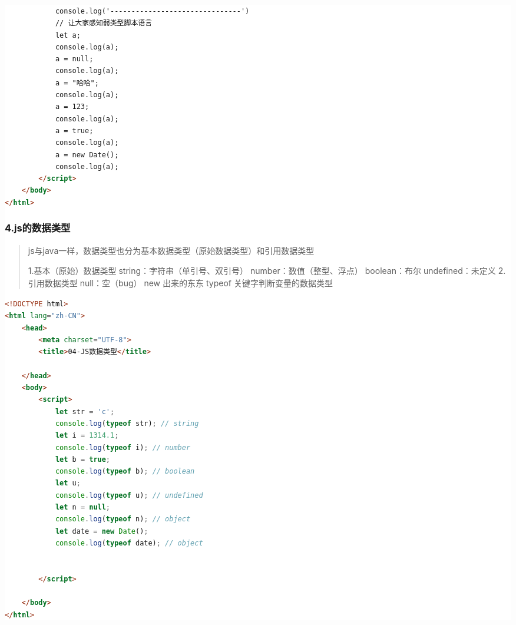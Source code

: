 ```html
            console.log('-------------------------------')
            // 让大家感知弱类型脚本语言
            let a;
            console.log(a);
            a = null;
            console.log(a);
            a = "哈哈";
            console.log(a);
            a = 123;
            console.log(a);
            a = true;
            console.log(a);
            a = new Date();
            console.log(a);
        </script>
    </body>
</html>
```

### 4.js的数据类型

> js与java一样，数据类型也分为基本数据类型（原始数据类型）和引用数据类型
>
> 1.基本（原始）数据类型
>             string：字符串（单引号、双引号）
>             number：数值（整型、浮点）
>             boolean：布尔
>             undefined：未定义
>   2.引用数据类型
>             null：空（bug）
>             new 出来的东东
>             typeof 关键字判断变量的数据类型

```html
<!DOCTYPE html>
<html lang="zh-CN">
    <head>
        <meta charset="UTF-8">
        <title>04-JS数据类型</title>

    </head>
    <body>
        <script>
            let str = 'c';
            console.log(typeof str); // string
            let i = 1314.1;
            console.log(typeof i); // number
            let b = true;
            console.log(typeof b); // boolean
            let u;
            console.log(typeof u); // undefined
            let n = null;
            console.log(typeof n); // object
            let date = new Date();
            console.log(typeof date); // object


        </script>

    </body>
</html>
```
